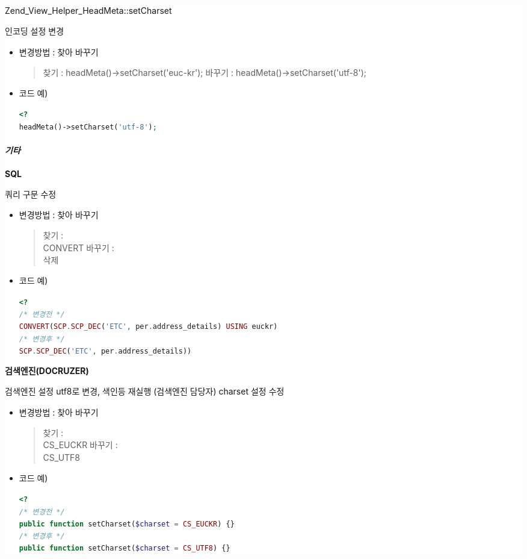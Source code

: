 Zend_View_Helper_HeadMeta::setCharset

인코딩 설정 변경


* 변경방법 : 찾아 바꾸기

    > 찾기 :
        headMeta()->setCharset('euc-kr');
    > 바꾸기 :
        headMeta()->setCharset('utf-8');

* 코드 예)
    ```php  
    <?
    headMeta()->setCharset('utf-8');

    ```

#### ***기타***  

**SQL**

쿼리 구문 수정

* 변경방법 : 찾아 바꾸기
    > 찾기 :  
         CONVERT
    > 바꾸기 :  
        삭제

* 코드 예)

    ```php
    <?
    /* 변경전 */
    CONVERT(SCP.SCP_DEC('ETC', per.address_details) USING euckr)
    /* 변경후 */
    SCP.SCP_DEC('ETC', per.address_details))

    ```

**검색엔진(DOCRUZER)**

검색엔진 설정 utf8로 변경, 색인등 재실행 (검색엔진 담당자)
charset 설정 수정

* 변경방법 : 찾아 바꾸기
    > 찾기 :  
         CS_EUCKR
    > 바꾸기 :  
        CS_UTF8

* 코드 예)
    ```php  
    <?
    /* 변경전 */
    public function setCharset($charset = CS_EUCKR) {}
    /* 변경후 */
    public function setCharset($charset = CS_UTF8) {}
    ```
